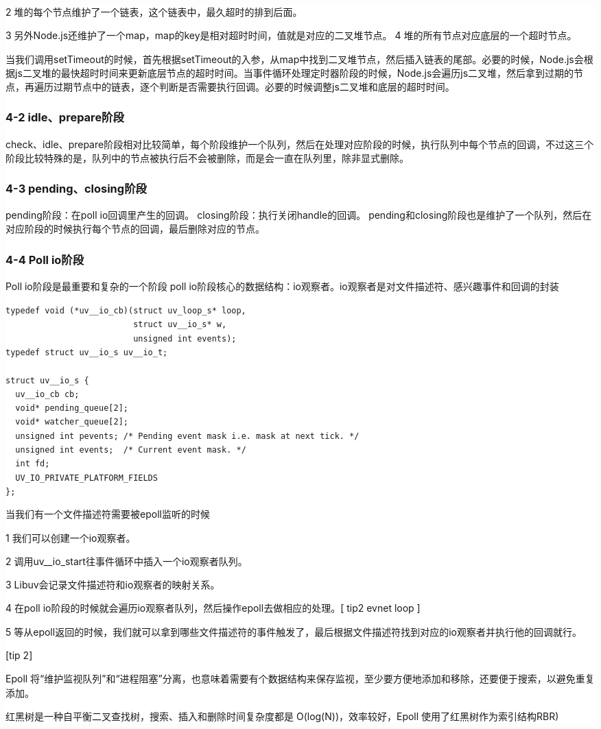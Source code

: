 2 堆的每个节点维护了一个链表，这个链表中，最久超时的排到后面。

3 另外Node.js还维护了一个map，map的key是相对超时时间，值就是对应的二叉堆节点。 
4 堆的所有节点对应底层的一个超时节点。

当我们调用setTimeout的时候，首先根据setTimeout的入参，从map中找到二叉堆节点，然后插入链表的尾部。必要的时候，Node.js会根据js二叉堆的最快超时时间来更新底层节点的超时时间。当事件循环处理定时器阶段的时候，Node.js会遍历js二叉堆，然后拿到过期的节点，再遍历过期节点中的链表，逐个判断是否需要执行回调。必要的时候调整js二叉堆和底层的超时时间。



### 4-2  idle、prepare阶段
check、idle、prepare阶段相对比较简单，每个阶段维护一个队列，然后在处理对应阶段的时候，执行队列中每个节点的回调，不过这三个阶段比较特殊的是，队列中的节点被执行后不会被删除，而是会一直在队列里，除非显式删除。


### 4-3  pending、closing阶段
pending阶段：在poll io回调里产生的回调。 closing阶段：执行关闭handle的回调。 pending和closing阶段也是维护了一个队列，然后在对应阶段的时候执行每个节点的回调，最后删除对应的节点。


### 4-4  Poll io阶段
Poll io阶段是最重要和复杂的一个阶段
poll io阶段核心的数据结构：io观察者。io观察者是对文件描述符、感兴趣事件和回调的封装

```
typedef void (*uv__io_cb)(struct uv_loop_s* loop,
                          struct uv__io_s* w,
                          unsigned int events);
typedef struct uv__io_s uv__io_t;

struct uv__io_s {
  uv__io_cb cb;
  void* pending_queue[2];
  void* watcher_queue[2];
  unsigned int pevents; /* Pending event mask i.e. mask at next tick. */
  unsigned int events;  /* Current event mask. */
  int fd;
  UV_IO_PRIVATE_PLATFORM_FIELDS
};
```
当我们有一个文件描述符需要被epoll监听的时候

1 我们可以创建一个io观察者。

2 调用uv__io_start往事件循环中插入一个io观察者队列。

3 Libuv会记录文件描述符和io观察者的映射关系。

4 在poll io阶段的时候就会遍历io观察者队列，然后操作epoll去做相应的处理。[ tip2 evnet loop ]

5 等从epoll返回的时候，我们就可以拿到哪些文件描述符的事件触发了，最后根据文件描述符找到对应的io观察者并执行他的回调就行。


[tip 2]

Epoll 将“维护监视队列”和“进程阻塞”分离，也意味着需要有个数据结构来保存监视，至少要方便地添加和移除，还要便于搜索，以避免重复添加。

红黑树是一种自平衡二叉查找树，搜索、插入和删除时间复杂度都是 O(log(N))，效率较好，Epoll 使用了红黑树作为索引结构RBR)
